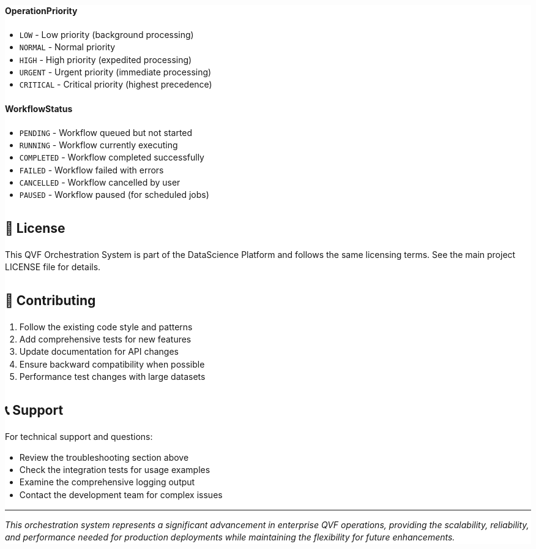 #### OperationPriority
- `LOW` - Low priority (background processing)
- `NORMAL` - Normal priority
- `HIGH` - High priority (expedited processing)
- `URGENT` - Urgent priority (immediate processing)
- `CRITICAL` - Critical priority (highest precedence)

#### WorkflowStatus
- `PENDING` - Workflow queued but not started
- `RUNNING` - Workflow currently executing
- `COMPLETED` - Workflow completed successfully
- `FAILED` - Workflow failed with errors
- `CANCELLED` - Workflow cancelled by user
- `PAUSED` - Workflow paused (for scheduled jobs)

## 📄 License

This QVF Orchestration System is part of the DataScience Platform and follows the same licensing terms. See the main project LICENSE file for details.

## 🤝 Contributing

1. Follow the existing code style and patterns
2. Add comprehensive tests for new features
3. Update documentation for API changes
4. Ensure backward compatibility when possible
5. Performance test changes with large datasets

## 📞 Support

For technical support and questions:
- Review the troubleshooting section above
- Check the integration tests for usage examples
- Examine the comprehensive logging output
- Contact the development team for complex issues

---

*This orchestration system represents a significant advancement in enterprise QVF operations, providing the scalability, reliability, and performance needed for production deployments while maintaining the flexibility for future enhancements.*